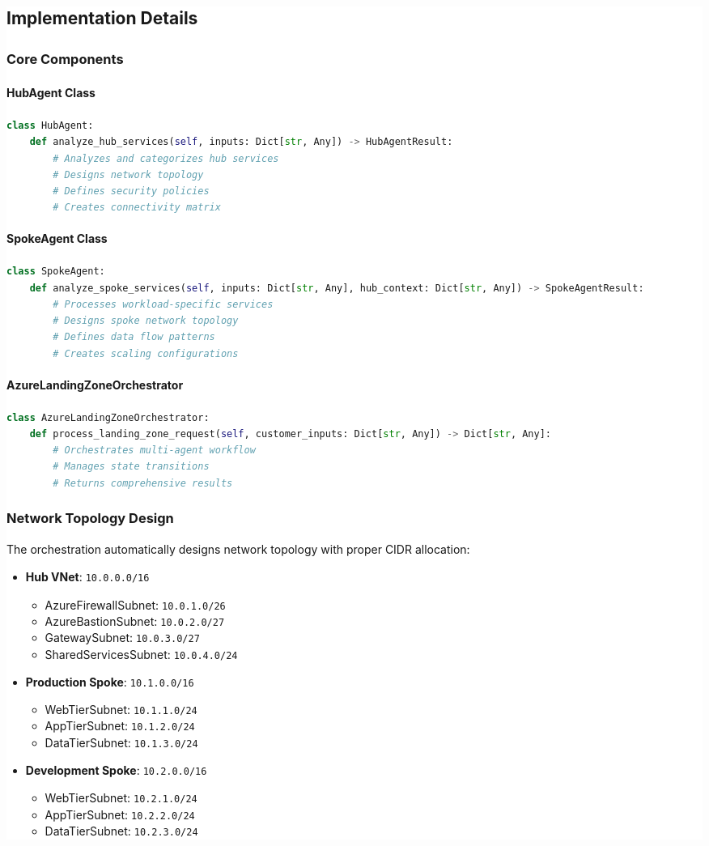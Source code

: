 ## Implementation Details

### Core Components

#### HubAgent Class
```python
class HubAgent:
    def analyze_hub_services(self, inputs: Dict[str, Any]) -> HubAgentResult:
        # Analyzes and categorizes hub services
        # Designs network topology
        # Defines security policies
        # Creates connectivity matrix
```

#### SpokeAgent Class
```python
class SpokeAgent:
    def analyze_spoke_services(self, inputs: Dict[str, Any], hub_context: Dict[str, Any]) -> SpokeAgentResult:
        # Processes workload-specific services
        # Designs spoke network topology
        # Defines data flow patterns
        # Creates scaling configurations
```

#### AzureLandingZoneOrchestrator
```python
class AzureLandingZoneOrchestrator:
    def process_landing_zone_request(self, customer_inputs: Dict[str, Any]) -> Dict[str, Any]:
        # Orchestrates multi-agent workflow
        # Manages state transitions
        # Returns comprehensive results
```

### Network Topology Design

The orchestration automatically designs network topology with proper CIDR allocation:

- **Hub VNet**: `10.0.0.0/16`
  - AzureFirewallSubnet: `10.0.1.0/26`
  - AzureBastionSubnet: `10.0.2.0/27`
  - GatewaySubnet: `10.0.3.0/27`
  - SharedServicesSubnet: `10.0.4.0/24`

- **Production Spoke**: `10.1.0.0/16`
  - WebTierSubnet: `10.1.1.0/24`
  - AppTierSubnet: `10.1.2.0/24`
  - DataTierSubnet: `10.1.3.0/24`

- **Development Spoke**: `10.2.0.0/16`
  - WebTierSubnet: `10.2.1.0/24`
  - AppTierSubnet: `10.2.2.0/24`
  - DataTierSubnet: `10.2.3.0/24`
